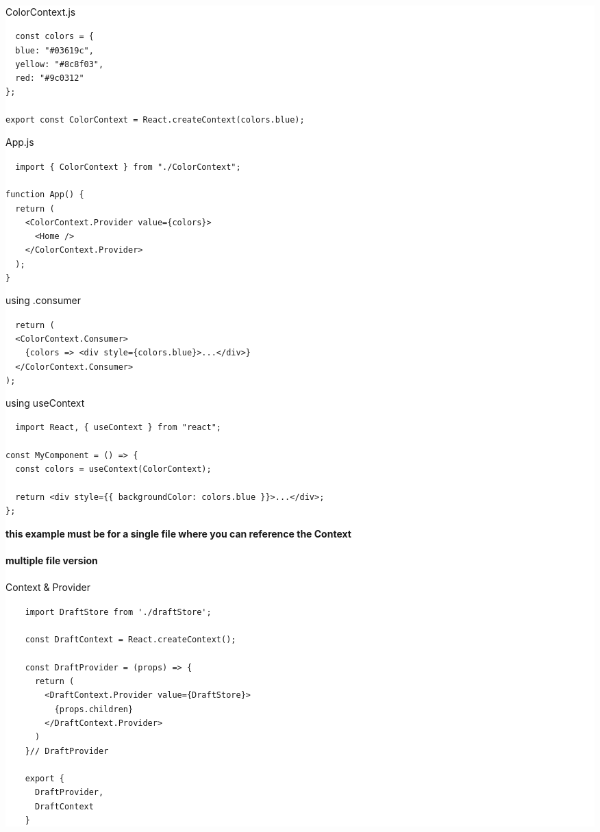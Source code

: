 ColorContext.js
```
  const colors = {
  blue: "#03619c",
  yellow: "#8c8f03",
  red: "#9c0312"
};

export const ColorContext = React.createContext(colors.blue);
```

App.js
```
  import { ColorContext } from "./ColorContext";

function App() {
  return (
    <ColorContext.Provider value={colors}>
      <Home />
    </ColorContext.Provider>
  );
}
```

using .consumer
```
  return (
  <ColorContext.Consumer>
    {colors => <div style={colors.blue}>...</div>}
  </ColorContext.Consumer>
);
```

using useContext
```
  import React, { useContext } from "react";

const MyComponent = () => {
  const colors = useContext(ColorContext);

  return <div style={{ backgroundColor: colors.blue }}>...</div>;
};
```
**this example must be for a single file where you can reference the Context**

#### multiple file version
Context & Provider
```
    import DraftStore from './draftStore';

    const DraftContext = React.createContext();

    const DraftProvider = (props) => {
      return (
        <DraftContext.Provider value={DraftStore}>
          {props.children}
        </DraftContext.Provider>
      )
    }// DraftProvider

    export {
      DraftProvider,
      DraftContext
    }
```
